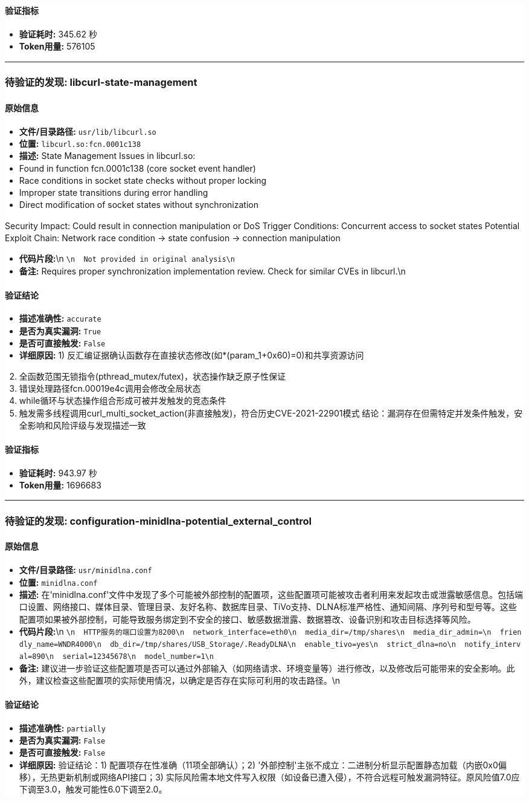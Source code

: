 #### 验证指标
- **验证耗时:** 345.62 秒
- **Token用量:** 576105

---

### 待验证的发现: libcurl-state-management

#### 原始信息
- **文件/目录路径:** `usr/lib/libcurl.so`
- **位置:** `libcurl.so:fcn.0001c138`
- **描述:** State Management Issues in libcurl.so:
- Found in function fcn.0001c138 (core socket event handler)
- Race conditions in socket state checks without proper locking
- Improper state transitions during error handling
- Direct modification of socket states without synchronization

Security Impact: Could result in connection manipulation or DoS
Trigger Conditions: Concurrent access to socket states
Potential Exploit Chain: Network race condition → state confusion → connection manipulation
- **代码片段:**\n  ```\n  Not provided in original analysis\n  ```
- **备注:** Requires proper synchronization implementation review. Check for similar CVEs in libcurl.\n
#### 验证结论
- **描述准确性:** `accurate`
- **是否为真实漏洞:** `True`
- **是否可直接触发:** `False`
- **详细原因:** 1) 反汇编证据确认函数存在直接状态修改(如*(param_1+0x60)=0)和共享资源访问
2) 全函数范围无锁指令(pthread_mutex/futex)，状态操作缺乏原子性保证
3) 错误处理路径fcn.00019e4c调用会修改全局状态
4) while循环与状态操作组合形成可被并发触发的竞态条件
5) 触发需多线程调用curl_multi_socket_action(非直接触发)，符合历史CVE-2021-22901模式
结论：漏洞存在但需特定并发条件触发，安全影响和风险评级与发现描述一致

#### 验证指标
- **验证耗时:** 943.97 秒
- **Token用量:** 1696683

---

### 待验证的发现: configuration-minidlna-potential_external_control

#### 原始信息
- **文件/目录路径:** `usr/minidlna.conf`
- **位置:** `minidlna.conf`
- **描述:** 在'minidlna.conf'文件中发现了多个可能被外部控制的配置项，这些配置项可能被攻击者利用来发起攻击或泄露敏感信息。包括端口设置、网络接口、媒体目录、管理目录、友好名称、数据库目录、TiVo支持、DLNA标准严格性、通知间隔、序列号和型号等。这些配置项如果被外部控制，可能导致服务绑定到不安全的接口、敏感数据泄露、数据篡改、设备识别和攻击目标选择等风险。
- **代码片段:**\n  ```\n  HTTP服务的端口设置为8200\n  network_interface=eth0\n  media_dir=/tmp/shares\n  media_dir_admin=\n  friendly_name=WNDR4000\n  db_dir=/tmp/shares/USB_Storage/.ReadyDLNA\n  enable_tivo=yes\n  strict_dlna=no\n  notify_interval=890\n  serial=12345678\n  model_number=1\n  ```
- **备注:** 建议进一步验证这些配置项是否可以通过外部输入（如网络请求、环境变量等）进行修改，以及修改后可能带来的安全影响。此外，建议检查这些配置项的实际使用情况，以确定是否存在实际可利用的攻击路径。\n
#### 验证结论
- **描述准确性:** `partially`
- **是否为真实漏洞:** `False`
- **是否可直接触发:** `False`
- **详细原因:** 验证结论：1) 配置项存在性准确（11项全部确认）；2) '外部控制'主张不成立：二进制分析显示配置静态加载（内嵌0x0偏移），无热更新机制或网络API接口；3) 实际风险需本地文件写入权限（如设备已遭入侵），不符合远程可触发漏洞特征。原风险值7.0应下调至3.0，触发可能性6.0下调至2.0。
